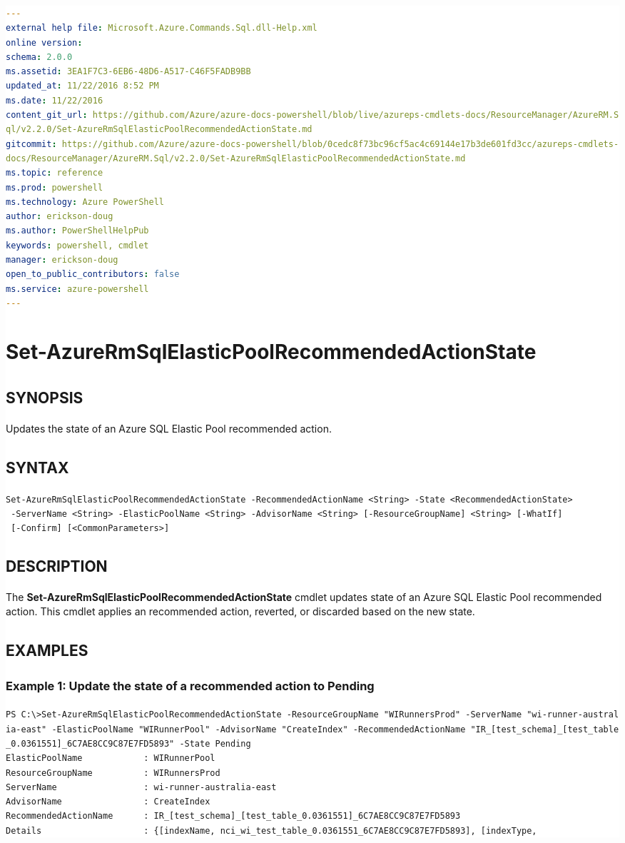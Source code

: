 ```yaml
---
external help file: Microsoft.Azure.Commands.Sql.dll-Help.xml
online version: 
schema: 2.0.0
ms.assetid: 3EA1F7C3-6EB6-48D6-A517-C46F5FADB9BB
updated_at: 11/22/2016 8:52 PM
ms.date: 11/22/2016
content_git_url: https://github.com/Azure/azure-docs-powershell/blob/live/azureps-cmdlets-docs/ResourceManager/AzureRM.Sql/v2.2.0/Set-AzureRmSqlElasticPoolRecommendedActionState.md
gitcommit: https://github.com/Azure/azure-docs-powershell/blob/0cedc8f73bc96cf5ac4c69144e17b3de601fd3cc/azureps-cmdlets-docs/ResourceManager/AzureRM.Sql/v2.2.0/Set-AzureRmSqlElasticPoolRecommendedActionState.md
ms.topic: reference
ms.prod: powershell
ms.technology: Azure PowerShell
author: erickson-doug
ms.author: PowerShellHelpPub
keywords: powershell, cmdlet
manager: erickson-doug
open_to_public_contributors: false
ms.service: azure-powershell
---
```


# Set-AzureRmSqlElasticPoolRecommendedActionState

## SYNOPSIS
Updates the state of an Azure SQL Elastic Pool recommended action.

## SYNTAX

```
Set-AzureRmSqlElasticPoolRecommendedActionState -RecommendedActionName <String> -State <RecommendedActionState>
 -ServerName <String> -ElasticPoolName <String> -AdvisorName <String> [-ResourceGroupName] <String> [-WhatIf]
 [-Confirm] [<CommonParameters>]
```

## DESCRIPTION
The **Set-AzureRmSqlElasticPoolRecommendedActionState** cmdlet updates state of an Azure SQL Elastic Pool recommended action.
This cmdlet applies an recommended action, reverted, or discarded based on the new state.

## EXAMPLES

### Example 1: Update the state of a recommended action to Pending
```
PS C:\>Set-AzureRmSqlElasticPoolRecommendedActionState -ResourceGroupName "WIRunnersProd" -ServerName "wi-runner-australia-east" -ElasticPoolName "WIRunnerPool" -AdvisorName "CreateIndex" -RecommendedActionName "IR_[test_schema]_[test_table_0.0361551]_6C7AE8CC9C87E7FD5893" -State Pending
ElasticPoolName            : WIRunnerPool
ResourceGroupName          : WIRunnersProd
ServerName                 : wi-runner-australia-east
AdvisorName                : CreateIndex
RecommendedActionName      : IR_[test_schema]_[test_table_0.0361551]_6C7AE8CC9C87E7FD5893
Details                    : {[indexName, nci_wi_test_table_0.0361551_6C7AE8CC9C87E7FD5893], [indexType, 
```